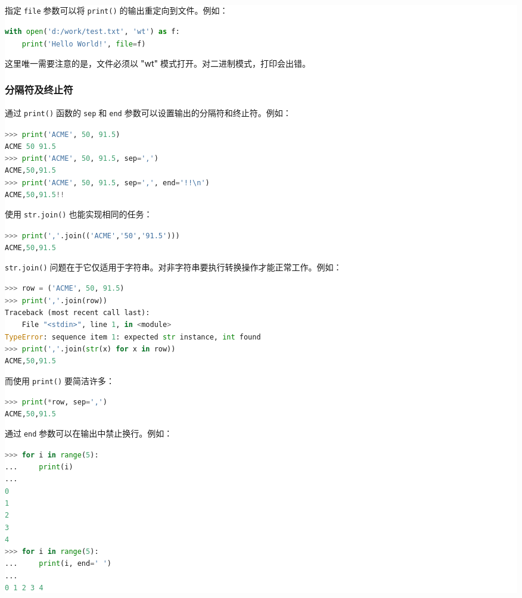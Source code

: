 指定 `file` 参数可以将 `print()` 的输出重定向到文件。例如：

```python
with open('d:/work/test.txt', 'wt') as f:
    print('Hello World!', file=f)
```

这里唯一需要注意的是，文件必须以 "wt" 模式打开。对二进制模式，打印会出错。

### 分隔符及终止符

通过 `print()` 函数的 `sep` 和 `end` 参数可以设置输出的分隔符和终止符。例如：

```python
>>> print('ACME', 50, 91.5)
ACME 50 91.5
>>> print('ACME', 50, 91.5, sep=',')
ACME,50,91.5
>>> print('ACME', 50, 91.5, sep=',', end='!!\n')
ACME,50,91.5!!
```

使用 `str.join()` 也能实现相同的任务：

```python
>>> print(','.join(('ACME','50','91.5')))
ACME,50,91.5
```

`str.join()` 问题在于它仅适用于字符串。对非字符串要执行转换操作才能正常工作。例如：

```py
>>> row = ('ACME', 50, 91.5)
>>> print(','.join(row))
Traceback (most recent call last):
    File "<stdin>", line 1, in <module>
TypeError: sequence item 1: expected str instance, int found
>>> print(','.join(str(x) for x in row))
ACME,50,91.5
```

而使用 `print()` 要简洁许多：

```python
>>> print(*row, sep=',')
ACME,50,91.5
```

通过 `end` 参数可以在输出中禁止换行。例如：

```python
>>> for i in range(5):
...     print(i)
...
0
1
2
3
4
>>> for i in range(5):
...     print(i, end=' ')
...
0 1 2 3 4
```
